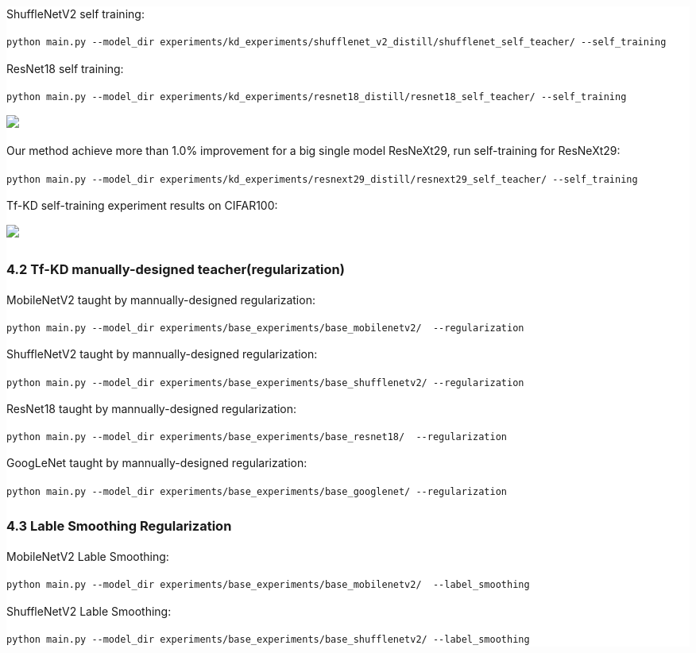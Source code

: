 ShuffleNetV2 self training:
```
python main.py --model_dir experiments/kd_experiments/shufflenet_v2_distill/shufflenet_self_teacher/ --self_training
```

ResNet18 self training:
```
python main.py --model_dir experiments/kd_experiments/resnet18_distill/resnet18_self_teacher/ --self_training
```
![](/figures/cifar100_r18_selfKD.jpg)

Our method achieve more than 1.0% improvement for a big single model ResNeXt29, run self-training for ResNeXt29:
```
python main.py --model_dir experiments/kd_experiments/resnext29_distill/resnext29_self_teacher/ --self_training
```

Tf-KD self-training experiment results on CIFAR100: 

![](/figures/Tf-self.png)


### 4.2 Tf-KD manually-designed teacher(regularization)

MobileNetV2 taught by mannually-designed regularization:
```
python main.py --model_dir experiments/base_experiments/base_mobilenetv2/  --regularization
```

ShuffleNetV2 taught by mannually-designed regularization:
```
python main.py --model_dir experiments/base_experiments/base_shufflenetv2/ --regularization
```


ResNet18 taught by mannually-designed regularization:
```
python main.py --model_dir experiments/base_experiments/base_resnet18/  --regularization
```

GoogLeNet taught by mannually-designed regularization:

```
python main.py --model_dir experiments/base_experiments/base_googlenet/ --regularization
```


### 4.3 Lable Smoothing Regularization

MobileNetV2 Lable Smoothing:
```
python main.py --model_dir experiments/base_experiments/base_mobilenetv2/  --label_smoothing
```

ShuffleNetV2 Lable Smoothing:
```
python main.py --model_dir experiments/base_experiments/base_shufflenetv2/ --label_smoothing
```
